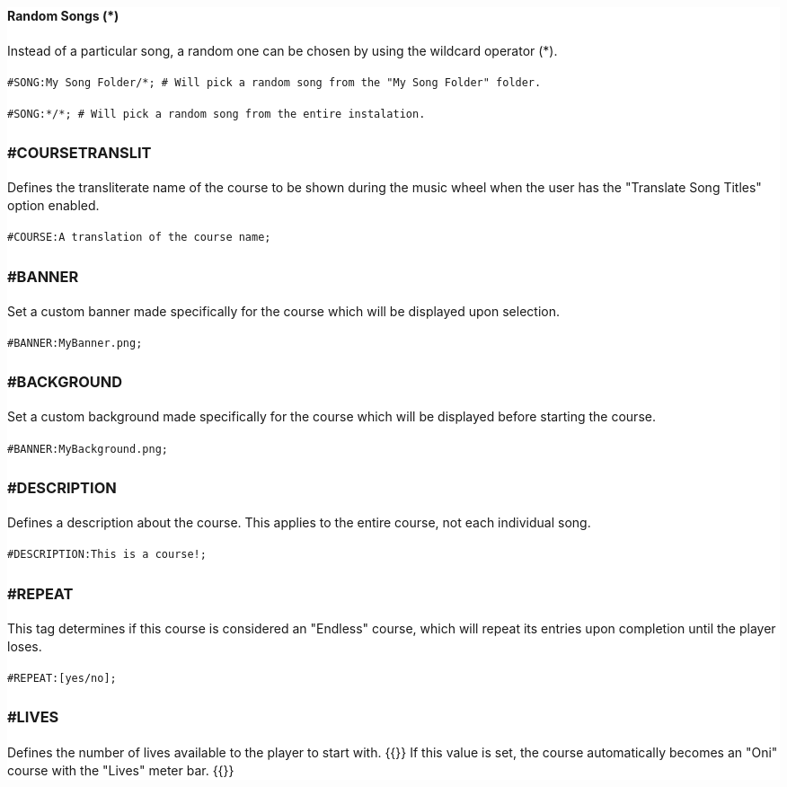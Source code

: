 #### Random Songs (*)
Instead of a particular song, a random one can be chosen by using the wildcard operator (*).

```
#SONG:My Song Folder/*; # Will pick a random song from the "My Song Folder" folder.
```

```
#SONG:*/*; # Will pick a random song from the entire instalation.	
```

### #COURSETRANSLIT
Defines the transliterate name of the course to be shown during the music wheel when
the user has the "Translate Song Titles" option enabled.

```
#COURSE:A translation of the course name;
```

### #BANNER
Set a custom banner made specifically for the course which will be displayed upon selection.

```
#BANNER:MyBanner.png;
```

### #BACKGROUND
Set a custom background made specifically for the course which will be displayed before starting the course.

```
#BANNER:MyBackground.png;
```

### #DESCRIPTION
Defines a description about the course. This applies to the entire course, not each individual song.

```
#DESCRIPTION:This is a course!;
```

### #REPEAT
This tag determines if this course is considered an "Endless" course, which will repeat
its entries upon completion until the player loses.

```
#REPEAT:[yes/no];
```

### #LIVES
Defines the number of lives available to the player to start with.
{{<hint info>}}
If this value is set, the course automatically becomes an "Oni" course with the "Lives" meter bar.
{{</hint>}}
